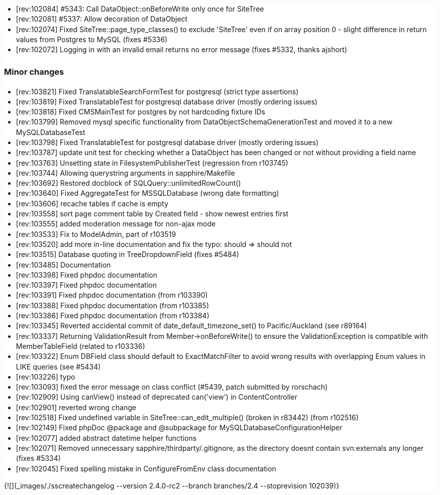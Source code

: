  * [rev:102084] #5343: Call DataObject::onBeforeWrite only once for SiteTree
 * [rev:102081] #5337: Allow decoration of DataObject
 * [rev:102074] Fixed SiteTree::page_type_classes() to exclude 'SiteTree' even if on array position 0 - slight difference in return values from Postgres to MySQL (fixes #5336)
 * [rev:102072] Logging in with an invalid email returns no error message (fixes #5332, thanks ajshort)


###  Minor changes

 * [rev:103821] Fixed TranslatableSearchFormTest for postgresql (strict type assertions)
 * [rev:103819] Fixed TranslatableTest for postgresql database driver (mostly ordering issues)
 * [rev:103818] Fixed CMSMainTest for postgres by not hardcoding fixture IDs
 * [rev:103799] Removed mysql specific functionality from DataObjectSchemaGenerationTest and moved it to a new MySQLDatabaseTest
 * [rev:103798] Fixed TranslatableTest for postgresql database driver (mostly ordering issues)
 * [rev:103787] update unit test for checking whether a DataObject has been changed or not without providing a field name
 * [rev:103763] Unsetting state in FilesystemPublisherTest (regression from r103745)
 * [rev:103744] Allowing querystring arguments in sapphire/Makefile
 * [rev:103692] Restored docblock of SQLQuery::unlimitedRowCount()
 * [rev:103640] Fixed AggregateTest for MSSQLDatabase (wrong date formatting)
 * [rev:103606] recache tables if cache is empty
 * [rev:103558] sort page comment table by Created field - show newest entries first
 * [rev:103555] added moderation message for non-ajax mode
 * [rev:103533] Fix to ModelAdmin, part of r103519
 * [rev:103520] add more in-line documentation and fix the typo: should => should not
 * [rev:103515] Database quoting in TreeDropdownField (fixes #5484)
 * [rev:103485] Documentation
 * [rev:103398] Fixed phpdoc documentation
 * [rev:103397] Fixed phpdoc documentation
 * [rev:103391] Fixed phpdoc documentation (from r103390)
 * [rev:103388] Fixed phpdoc documentation (from r103385)
 * [rev:103386] Fixed phpdoc documentation (from r103384)
 * [rev:103345] Reverted accidental commit of date_default_timezone_set() to Pacific/Auckland (see r89164)
 * [rev:103337] Returning ValidationResult from Member->onBeforeWrite() to ensure the ValidationException is compatible with MemberTableField (related to r103336)
 * [rev:103322] Enum DBField class should default to ExactMatchFilter to avoid wrong results with overlapping Enum values in LIKE queries (see #5434)
 * [rev:103226] typo
 * [rev:103093] fixed the error message on class conflict (#5439, patch submitted by rorschach)
 * [rev:102909] Using canView() instead of deprecated can('view') in ContentController
 * [rev:102901] reverted wrong change
 * [rev:102518] Fixed undefined variable in SiteTree::can_edit_multiple() (broken in r83442) (from r102516)
 * [rev:102149] Fixed phpDoc @package and @subpackage for MySQLDatabaseConfigurationHelper
 * [rev:102077] added abstract datetime helper functions
 * [rev:102071] Removed unnecessary sapphire/thirdparty/.gitignore, as the directory doesnt contain svn:externals any longer (fixes #5334)
 * [rev:102045] Fixed spelling mistake in ConfigureFromEnv class documentation

{![](_images/./sscreatechangelog --version 2.4.0-rc2 --branch branches/2.4 --stoprevision 102039)}